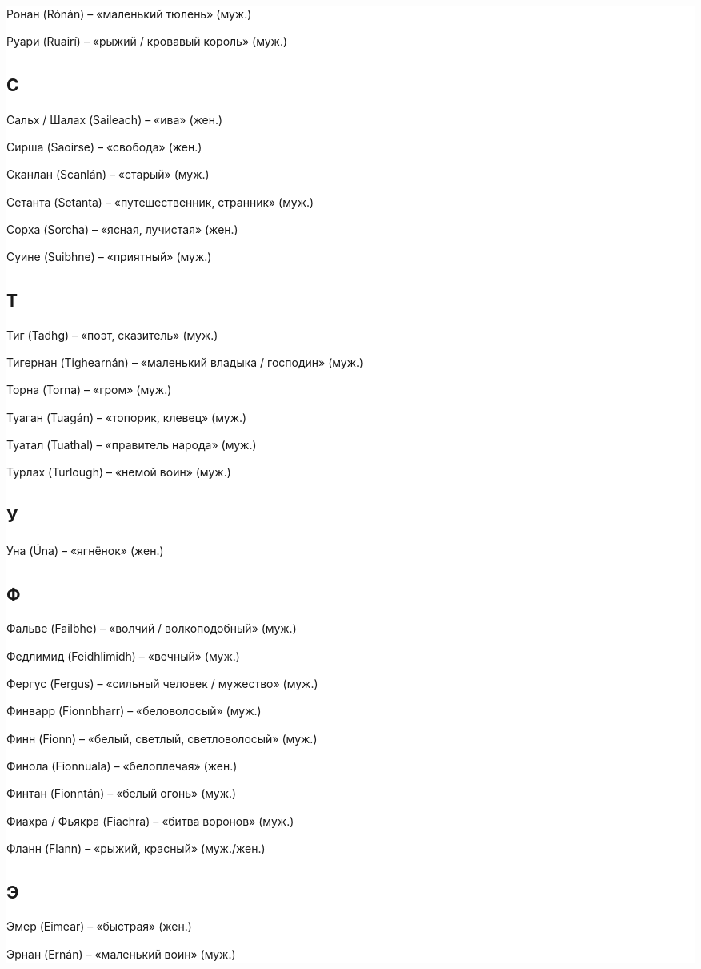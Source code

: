 Ронан (Rónán) – «маленький тюлень» (муж.)

Руари (Ruairí) – «рыжий / кровавый король» (муж.)

С
-

Сальх / Шалах (Saileach) – «ива» (жен.)

Сирша (Saoirse) – «свобода» (жен.)

Сканлан (Scanlán) – «старый» (муж.)

Сетанта (Setanta) – «путешественник, странник» (муж.)

Сорха (Sorcha) – «ясная, лучистая» (жен.)

Суине (Suibhne) – «приятный» (муж.)

Т
-

Тиг (Tadhg) – «поэт, сказитель» (муж.)

Тигернан (Tighearnán) – «маленький владыка / господин» (муж.)

Торна (Torna) – «гром» (муж.)

Туаган (Tuagán) – «топорик, клевец» (муж.)

Туатал (Tuathal) – «правитель народа» (муж.)

Турлах (Turlough) – «немой воин» (муж.)

У
-

Уна (Úna) – «ягнёнок» (жен.)

Ф
-

Фальве (Failbhe) – «волчий / волкоподобный» (муж.)

Федлимид (Feidhlimidh) – «вечный» (муж.)

Фергус (Fergus) – «сильный человек / мужество» (муж.)

Финварр (Fionnbharr) – «беловолосый» (муж.)

Финн (Fionn) – «белый, светлый, светловолосый» (муж.)

Финола (Fionnuala) – «белоплечая» (жен.)

Финтан (Fionntán) – «белый огонь» (муж.)

Фиахра / Фьякра (Fiachra) – «битва воронов» (муж.)

Фланн (Flann) – «рыжий, красный» (муж./жен.)

Э
-

Эмер (Eimear) – «быстрая» (жен.)

Эрнан (Ernán) – «маленький воин» (муж.)
